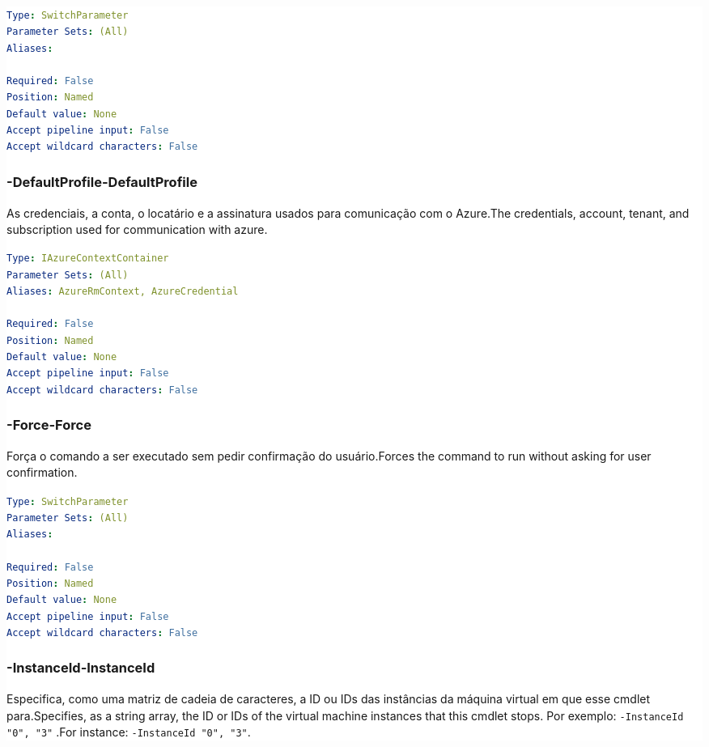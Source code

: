 ```yaml
Type: SwitchParameter
Parameter Sets: (All)
Aliases: 

Required: False
Position: Named
Default value: None
Accept pipeline input: False
Accept wildcard characters: False
```

### <span data-ttu-id="d52ad-118">-DefaultProfile</span><span class="sxs-lookup"><span data-stu-id="d52ad-118">-DefaultProfile</span></span>
<span data-ttu-id="d52ad-119">As credenciais, a conta, o locatário e a assinatura usados para comunicação com o Azure.</span><span class="sxs-lookup"><span data-stu-id="d52ad-119">The credentials, account, tenant, and subscription used for communication with azure.</span></span>

```yaml
Type: IAzureContextContainer
Parameter Sets: (All)
Aliases: AzureRmContext, AzureCredential

Required: False
Position: Named
Default value: None
Accept pipeline input: False
Accept wildcard characters: False
```

### <span data-ttu-id="d52ad-120">-Force</span><span class="sxs-lookup"><span data-stu-id="d52ad-120">-Force</span></span>
<span data-ttu-id="d52ad-121">Força o comando a ser executado sem pedir confirmação do usuário.</span><span class="sxs-lookup"><span data-stu-id="d52ad-121">Forces the command to run without asking for user confirmation.</span></span>

```yaml
Type: SwitchParameter
Parameter Sets: (All)
Aliases: 

Required: False
Position: Named
Default value: None
Accept pipeline input: False
Accept wildcard characters: False
```

### <span data-ttu-id="d52ad-122">-InstanceId</span><span class="sxs-lookup"><span data-stu-id="d52ad-122">-InstanceId</span></span>
<span data-ttu-id="d52ad-123">Especifica, como uma matriz de cadeia de caracteres, a ID ou IDs das instâncias da máquina virtual em que esse cmdlet para.</span><span class="sxs-lookup"><span data-stu-id="d52ad-123">Specifies, as a string array, the ID or IDs of the virtual machine instances that this cmdlet stops.</span></span>
<span data-ttu-id="d52ad-124">Por exemplo: `-InstanceId "0", "3"` .</span><span class="sxs-lookup"><span data-stu-id="d52ad-124">For instance: `-InstanceId "0", "3"`.</span></span>
